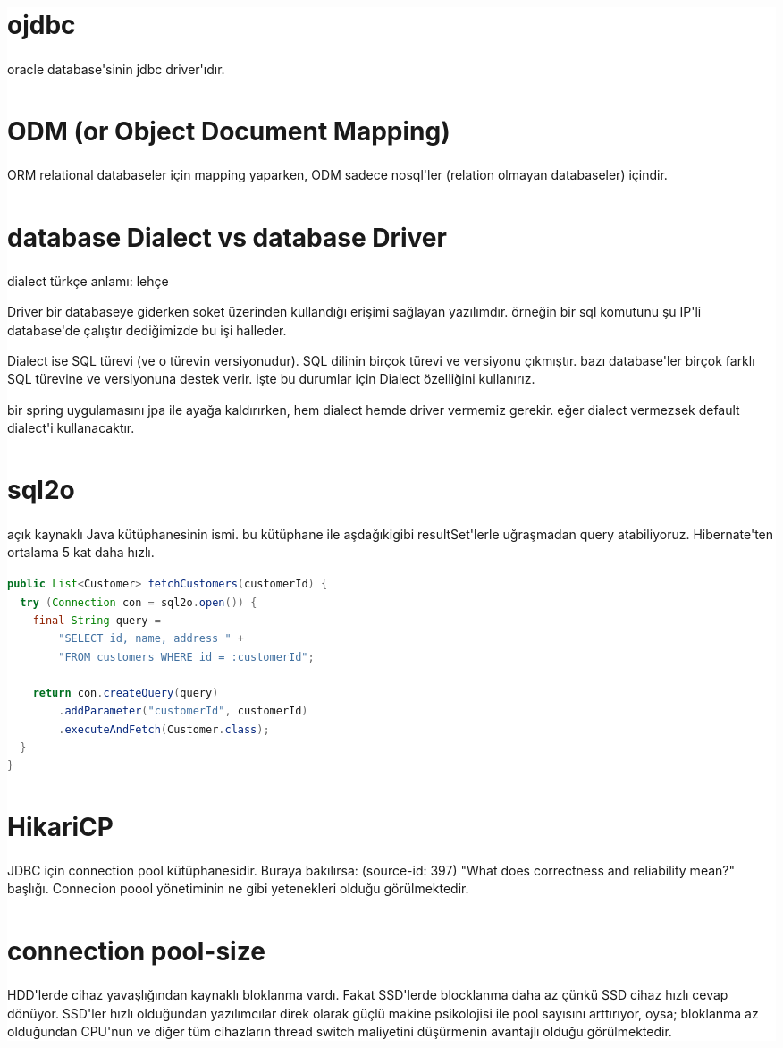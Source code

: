 # ojdbc
oracle database'sinin jdbc driver'ıdır.

# ODM (or Object Document Mapping)

ORM relational databaseler için mapping yaparken, ODM sadece nosql'ler (relation olmayan databaseler) içindir.

# database Dialect vs database Driver

dialect türkçe anlamı: lehçe

Driver bir databaseye giderken soket üzerinden kullandığı erişimi sağlayan yazılımdır. örneğin bir sql komutunu şu IP'li database'de çalıştır dediğimizde bu işi halleder.

Dialect ise SQL türevi (ve o türevin versiyonudur). SQL dilinin birçok türevi ve versiyonu çıkmıştır. bazı database'ler birçok farklı SQL türevine ve versiyonuna destek verir. işte bu durumlar için Dialect özelliğini kullanırız.

bir spring uygulamasını jpa ile ayağa kaldırırken, hem dialect hemde driver vermemiz gerekir. eğer dialect vermezsek default dialect'i kullanacaktır.

# sql2o
açık kaynaklı Java kütüphanesinin ismi. bu kütüphane ile aşdağıkigibi resultSet'lerle uğraşmadan query atabiliyoruz. Hibernate'ten ortalama 5 kat daha hızlı.

```java
public List<Customer> fetchCustomers(customerId) {
  try (Connection con = sql2o.open()) {
    final String query =
        "SELECT id, name, address " +
        "FROM customers WHERE id = :customerId";

    return con.createQuery(query)
        .addParameter("customerId", customerId)
        .executeAndFetch(Customer.class);
  }
}
```

# HikariCP
JDBC için connection pool kütüphanesidir. Buraya bakılırsa: (source-id: 397) "What does correctness and reliability mean?" başlığı. Connecion poool yönetiminin ne gibi yetenekleri olduğu görülmektedir.

# connection pool-size
HDD'lerde cihaz yavaşlığından kaynaklı bloklanma vardı. Fakat SSD'lerde blocklanma daha az çünkü SSD cihaz hızlı cevap dönüyor. SSD'ler hızlı olduğundan yazılımcılar direk olarak güçlü makine psikolojisi ile pool sayısını arttırıyor, oysa; bloklanma az olduğundan CPU'nun ve diğer tüm cihazların thread switch maliyetini düşürmenin avantajlı olduğu görülmektedir.
